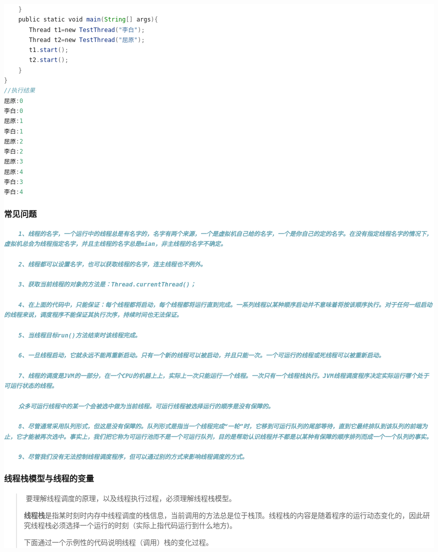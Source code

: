    ```java
       }  
       public static void main(String[] args){  
          Thread t1=new TestThread("李白");  
          Thread t2=new TestThread("屈原");  
          t1.start();  
          t2.start();        
       }  
   }  
   //执行结果
   屈原:0  
   李白:0  
   屈原:1  
   李白:1  
   屈原:2  
   李白:2  
   屈原:3  
   屈原:4  
   李白:3  
   李白:4  
   ```

   

### 常见问题

```markdown
    1、线程的名字，一个运行中的线程总是有名字的，名字有两个来源，一个是虚拟机自己给的名字，一个是你自己的定的名字。在没有指定线程名字的情况下，虚拟机总会为线程指定名字，并且主线程的名字总是mian，非主线程的名字不确定。

    2、线程都可以设置名字，也可以获取线程的名字，连主线程也不例外。

    3、获取当前线程的对象的方法是：Thread.currentThread()；

    4、在上面的代码中，只能保证：每个线程都将启动，每个线程都将运行直到完成。一系列线程以某种顺序启动并不意味着将按该顺序执行。对于任何一组启动的线程来说，调度程序不能保证其执行次序，持续时间也无法保证。

    5、当线程目标run()方法结束时该线程完成。

    6、一旦线程启动，它就永远不能再重新启动。只有一个新的线程可以被启动，并且只能一次。一个可运行的线程或死线程可以被重新启动。

    7、线程的调度是JVM的一部分，在一个CPU的机器上上，实际上一次只能运行一个线程。一次只有一个线程栈执行。JVM线程调度程序决定实际运行哪个处于可运行状态的线程。

    众多可运行线程中的某一个会被选中做为当前线程。可运行线程被选择运行的顺序是没有保障的。

    8、尽管通常采用队列形式，但这是没有保障的。队列形式是指当一个线程完成“一轮”时，它移到可运行队列的尾部等待，直到它最终排队到该队列的前端为止，它才能被再次选中。事实上，我们把它称为可运行池而不是一个可运行队列，目的是帮助认识线程并不都是以某种有保障的顺序排列而成一个一个队列的事实。

    9、尽管我们没有无法控制线程调度程序，但可以通过别的方式来影响线程调度的方式。
```
### 线程栈模型与线程的变量

> ​     要理解线程调度的原理，以及线程执行过程，必须理解线程栈模型。
>
> ​      **线程栈**是指某时刻时内存中线程调度的栈信息，当前调用的方法总是位于栈顶。线程栈的内容是随着程序的运行动态变化的，因此研究线程栈必须选择一个运行的时刻（实际上指代码运行到什么地方)。
>
> 下面通过一个示例性的代码说明线程（调用）栈的变化过程。
